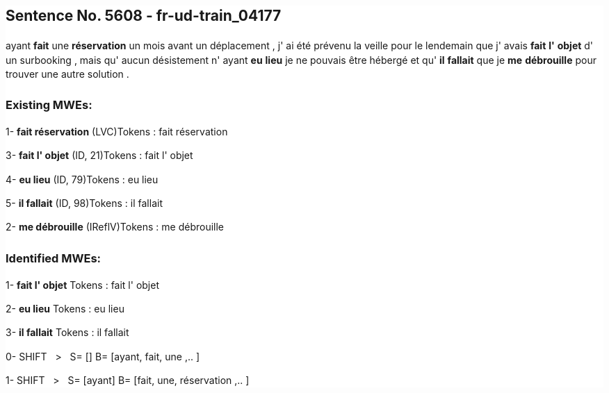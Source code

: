 ## Sentence No. 5608 - fr-ud-train_04177
ayant **fait** une **réservation** un mois avant un déplacement , j' ai été prévenu la veille pour le lendemain que j' avais **fait** **l'** **objet** d' un surbooking , mais qu' aucun désistement n' ayant **eu** **lieu** je ne pouvais être hébergé et qu' **il** **fallait** que je **me** **débrouille** pour trouver une autre solution . 
### Existing MWEs: 
1- **fait réservation** (LVC)Tokens : 
fait
réservation


3- **fait l' objet** (ID, 21)Tokens : 
fait
l'
objet


4- **eu lieu** (ID, 79)Tokens : 
eu
lieu


5- **il fallait** (ID, 98)Tokens : 
il
fallait


2- **me débrouille** (IReflV)Tokens : 
me
débrouille


### Identified MWEs: 
1- **fait l' objet** Tokens : 
fait
l'
objet


2- **eu lieu** Tokens : 
eu
lieu


3- **il fallait** Tokens : 
il
fallait





0- SHIFT&nbsp;&nbsp;&nbsp;>&nbsp;&nbsp;&nbsp;S= []   B= [ayant, fait, une ,.. ]



1- SHIFT&nbsp;&nbsp;&nbsp;>&nbsp;&nbsp;&nbsp;S= [ayant]   B= [fait, une, réservation ,.. ]

